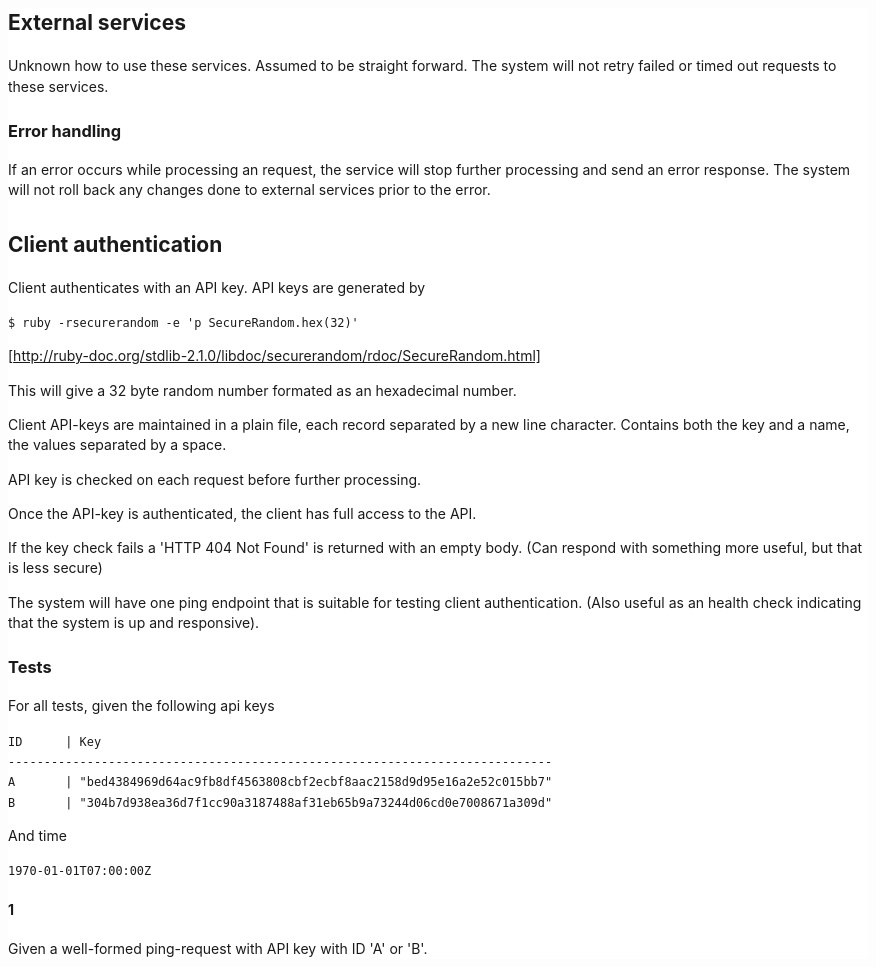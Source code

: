 External services
-----------------

Unknown how to use these services. Assumed to be straight forward. The
system will not retry failed or timed out requests to these services.

### Error handling

If an error occurs while processing an request, the service will stop
further processing and send an error response. The system will not
roll back any changes done to external services prior to the error.


Client authentication
---------------------

Client authenticates with an API key. API keys are generated by

    $ ruby -rsecurerandom -e 'p SecureRandom.hex(32)'

[http://ruby-doc.org/stdlib-2.1.0/libdoc/securerandom/rdoc/SecureRandom.html]

This will give a 32 byte random number formated as an hexadecimal
number.

Client API-keys are maintained in a plain file, each record separated
by a new line character. Contains both the key and a name, the values
separated by a space.

API key is checked on each request before further processing.

Once the API-key is authenticated, the client has full access to the
API.

If the key check fails a 'HTTP 404 Not Found' is returned with an
empty body. (Can respond with something more useful, but that is less
secure)

The system will have one ping endpoint that is suitable for testing
client authentication. (Also useful as an health check indicating that
the system is up and responsive).

### Tests

For all tests, given the following api keys

    ID      | Key
    ----------------------------------------------------------------------------
    A       | "bed4384969d64ac9fb8df4563808cbf2ecbf8aac2158d9d95e16a2e52c015bb7"
    B       | "304b7d938ea36d7f1cc90a3187488af31eb65b9a73244d06cd0e7008671a309d"

And time

    1970-01-01T07:00:00Z

#### 1

Given a well-formed ping-request with API key with ID 'A' or 'B'.
